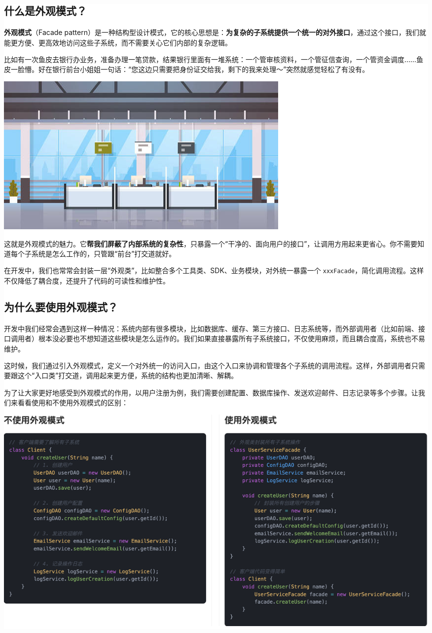 ## 什么是外观模式？
**外观模式**（Facade pattern）是一种结构型设计模式，它的核心思想是：**为复杂的子系统提供一个统一的对外接口**，通过这个接口，我们就能更方便、更高效地访问这些子系统，而不需要关心它们内部的复杂逻辑。

比如有一次鱼皮去银行办业务，准备办理一笔贷款，结果银行里面有一堆系统：一个管审核资料，一个管征信查询，一个管资金调度……鱼皮一脸懵。好在银行前台小姐姐一句话：“您这边只需要把身份证交给我，剩下的我来处理～”突然就感觉轻松了有没有。

![](../img/55.png)

这就是外观模式的魅力。它**帮我们屏蔽了内部系统的复杂性**，只暴露一个“干净的、面向用户的接口”，让调用方用起来更省心。你不需要知道每个子系统是怎么工作的，只管跟“前台”打交道就好。

在开发中，我们也常常会封装一层“外观类”，比如整合多个工具类、SDK、业务模块，对外统一暴露一个 `xxxFacade`，简化调用流程。这样不仅降低了耦合度，还提升了代码的可读性和维护性。

## 为什么要使用外观模式？
开发中我们经常会遇到这样一种情况：系统内部有很多模块，比如数据库、缓存、第三方接口、日志系统等，而外部调用者（比如前端、接口调用者）根本没必要也不想知道这些模块是怎么运作的。我们如果直接暴露所有子系统接口，不仅使用麻烦，而且耦合度高，系统也不易维护。

这时候，我们通过引入外观模式，定义一个对外统一的访问入口，由这个入口来协调和管理各个子系统的调用流程。这样，外部调用者只需要跟这个“入口类”打交道，调用起来更方便，系统的结构也更加清晰、解耦。

为了让大家更好地感受到外观模式的作用，以用户注册为例，我们需要创建配置、数据库操作、发送欢迎邮件、日志记录等多个步骤。让我们来看看使用和不使用外观模式的区别：

![](../img/56.png)
